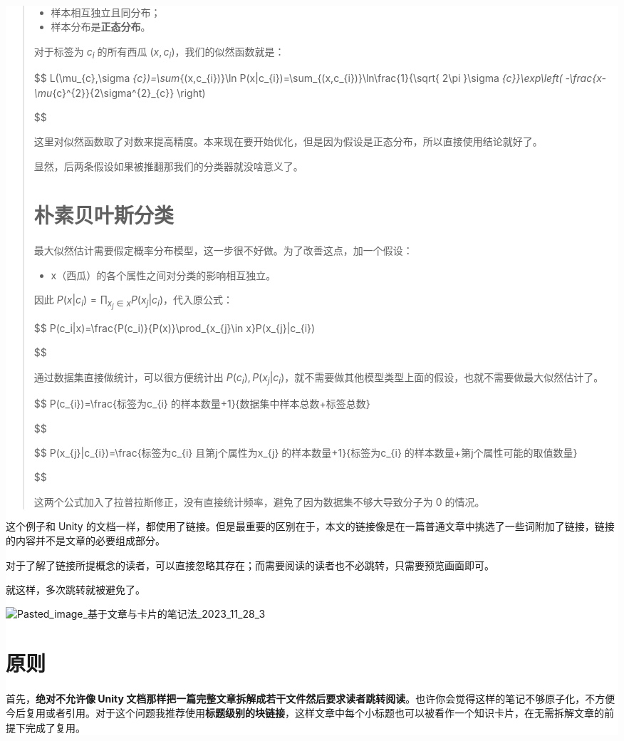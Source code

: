 > - 样本相互独立且同分布；
>- 样本分布是**正态分布**。
>
>
> 对于标签为 $c_{i}$ 的所有西瓜 $(x,c_{i})$，我们的似然函数就是：
>
> $$
> L(\mu_{c},\sigma _{c})=\sum_{(x,c_{i})}\ln P(x|c_{i})=\sum_{(x,c_{i})}\ln\frac{1}{\sqrt{ 2\pi }\sigma _{c}}\exp\left( -\frac{x-\mu_{c}^{2}}{2\sigma^{2}_{c}} \right)
>
> $$
>
>这里对似然函数取了对数来提高精度。本来现在要开始优化，但是因为假设是正态分布，所以直接使用结论就好了。
>
> 显然，后两条假设如果被推翻那我们的分类器就没啥意义了。
> # 朴素贝叶斯分类
> 最大似然估计需要假定概率分布模型，这一步很不好做。为了改善这点，加一个假设：
>- x（西瓜）的各个属性之间对分类的影响相互独立。
>
>
> 因此 $P(x|c_{i})=\prod_{x_{j}\in x}P(x_{j}|c_{i})$，代入原公式：
>
> $$
> P(c_i|x)=\frac{P(c_i)}{P(x)}\prod_{x_{j}\in x}P(x_{j}|c_{i})
>
> $$
>
> 通过数据集直接做统计，可以很方便统计出 $P(c_i),P(x_j|c_i)$，就不需要做其他模型类型上面的假设，也就不需要做最大似然估计了。
>
> $$
> P(c_{i})=\frac{标签为c_{i} 的样本数量+1}{数据集中样本总数+标签总数}
>
> $$
>
> $$
> P(x_{j}|c_{i})=\frac{标签为c_{i} 且第j个属性为x_{j} 的样本数量+1}{标签为c_{i} 的样本数量+第j个属性可能的取值数量}
>
> $$
>
> 这两个公式加入了拉普拉斯修正，没有直接统计频率，避免了因为数据集不够大导致分子为 0 的情况。

这个例子和 Unity 的文档一样，都使用了链接。但是最重要的区别在于，本文的链接像是在一篇普通文章中挑选了一些词附加了链接，链接的内容并不是文章的必要组成部分。

对于了解了链接所提概念的读者，可以直接忽略其存在；而需要阅读的读者也不必跳转，只需要预览画面即可。

就这样，多次跳转就被避免了。

![Pasted_image_基于文章与卡片的笔记法_2023_11_28_3](https://cdn.pkmer.cn/images/202312022216547.png!pkmer)

# 原则

首先，**绝对不允许像 Unity 文档那样把一篇完整文章拆解成若干文件然后要求读者跳转阅读**。也许你会觉得这样的笔记不够原子化，不方便今后复用或者引用。对于这个问题我推荐使用**标题级别的块链接**，这样文章中每个小标题也可以被看作一个知识卡片，在无需拆解文章的前提下完成了复用。
